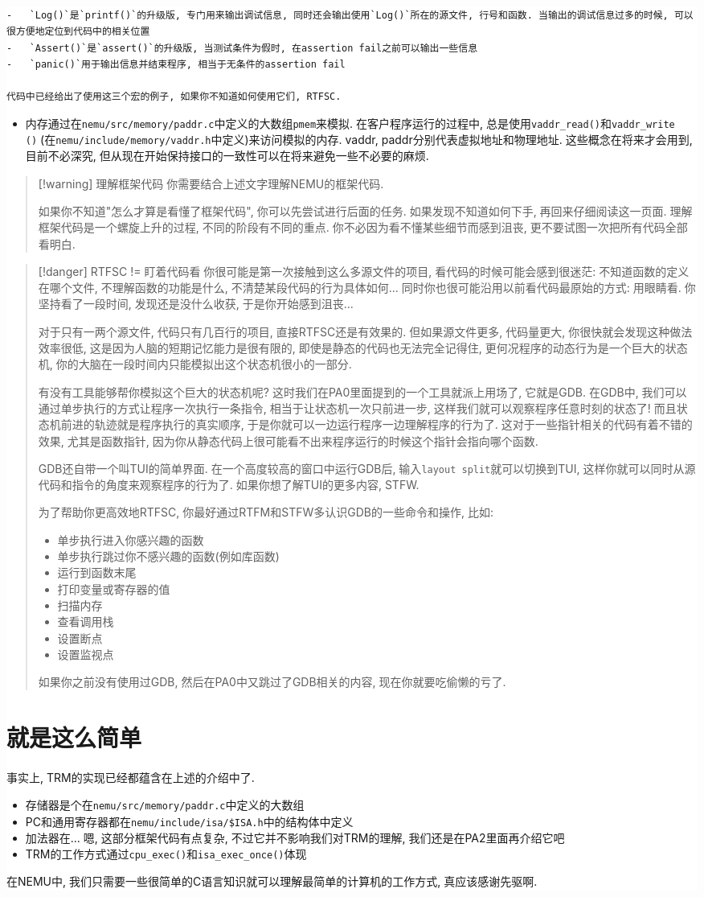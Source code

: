     -   `Log()`是`printf()`的升级版, 专门用来输出调试信息, 同时还会输出使用`Log()`所在的源文件, 行号和函数. 当输出的调试信息过多的时候, 可以很方便地定位到代码中的相关位置
    -   `Assert()`是`assert()`的升级版, 当测试条件为假时, 在assertion fail之前可以输出一些信息
    -   `panic()`用于输出信息并结束程序, 相当于无条件的assertion fail
    
    代码中已经给出了使用这三个宏的例子, 如果你不知道如何使用它们, RTFSC.
    
-   内存通过在`nemu/src/memory/paddr.c`中定义的大数组`pmem`来模拟. 在客户程序运行的过程中, 总是使用`vaddr_read()`和`vaddr_write()` (在`nemu/include/memory/vaddr.h`中定义)来访问模拟的内存. vaddr, paddr分别代表虚拟地址和物理地址. 这些概念在将来才会用到, 目前不必深究, 但从现在开始保持接口的一致性可以在将来避免一些不必要的麻烦.

>[!warning] 理解框架代码
>你需要结合上述文字理解NEMU的框架代码.
>
>如果你不知道"怎么才算是看懂了框架代码", 你可以先尝试进行后面的任务. 如果发现不知道如何下手, 再回来仔细阅读这一页面. 理解框架代码是一个螺旋上升的过程, 不同的阶段有不同的重点. 你不必因为看不懂某些细节而感到沮丧, 更不要试图一次把所有代码全部看明白. 

>[!danger] RTFSC != 盯着代码看
>你很可能是第一次接触到这么多源文件的项目, 看代码的时候可能会感到很迷茫: 不知道函数的定义在哪个文件, 不理解函数的功能是什么, 不清楚某段代码的行为具体如何... 同时你也很可能沿用以前看代码最原始的方式: 用眼睛看. 你坚持看了一段时间, 发现还是没什么收获, 于是你开始感到沮丧...
>
>对于只有一两个源文件, 代码只有几百行的项目, 直接RTFSC还是有效果的. 但如果源文件更多, 代码量更大, 你很快就会发现这种做法效率很低, 这是因为人脑的短期记忆能力是很有限的, 即使是静态的代码也无法完全记得住, 更何况程序的动态行为是一个巨大的状态机, 你的大脑在一段时间内只能模拟出这个状态机很小的一部分.
>
>有没有工具能够帮你模拟这个巨大的状态机呢? 这时我们在PA0里面提到的一个工具就派上用场了, 它就是GDB. 在GDB中, 我们可以通过单步执行的方式让程序一次执行一条指令, 相当于让状态机一次只前进一步, 这样我们就可以观察程序任意时刻的状态了! 而且状态机前进的轨迹就是程序执行的真实顺序, 于是你就可以一边运行程序一边理解程序的行为了. 这对于一些指针相关的代码有着不错的效果, 尤其是函数指针, 因为你从静态代码上很可能看不出来程序运行的时候这个指针会指向哪个函数.
>
>GDB还自带一个叫TUI的简单界面. 在一个高度较高的窗口中运行GDB后, 输入`layout split`就可以切换到TUI, 这样你就可以同时从源代码和指令的角度来观察程序的行为了. 如果你想了解TUI的更多内容, STFW.
>
>为了帮助你更高效地RTFSC, 你最好通过RTFM和STFW多认识GDB的一些命令和操作, 比如:
>
>-   单步执行进入你感兴趣的函数
>-   单步执行跳过你不感兴趣的函数(例如库函数)
>-   运行到函数末尾
>-   打印变量或寄存器的值
>-   扫描内存
>-   查看调用栈
>-   设置断点
>-   设置监视点
>
>如果你之前没有使用过GDB, 然后在PA0中又跳过了GDB相关的内容, 现在你就要吃偷懒的亏了.


# 就是这么简单
  
事实上, TRM的实现已经都蕴含在上述的介绍中了.

-   存储器是个在`nemu/src/memory/paddr.c`中定义的大数组
-   PC和通用寄存器都在`nemu/include/isa/$ISA.h`中的结构体中定义
-   加法器在... 嗯, 这部分框架代码有点复杂, 不过它并不影响我们对TRM的理解, 我们还是在PA2里面再介绍它吧
-   TRM的工作方式通过`cpu_exec()`和`isa_exec_once()`体现

在NEMU中, 我们只需要一些很简单的C语言知识就可以理解最简单的计算机的工作方式, 真应该感谢先驱啊.